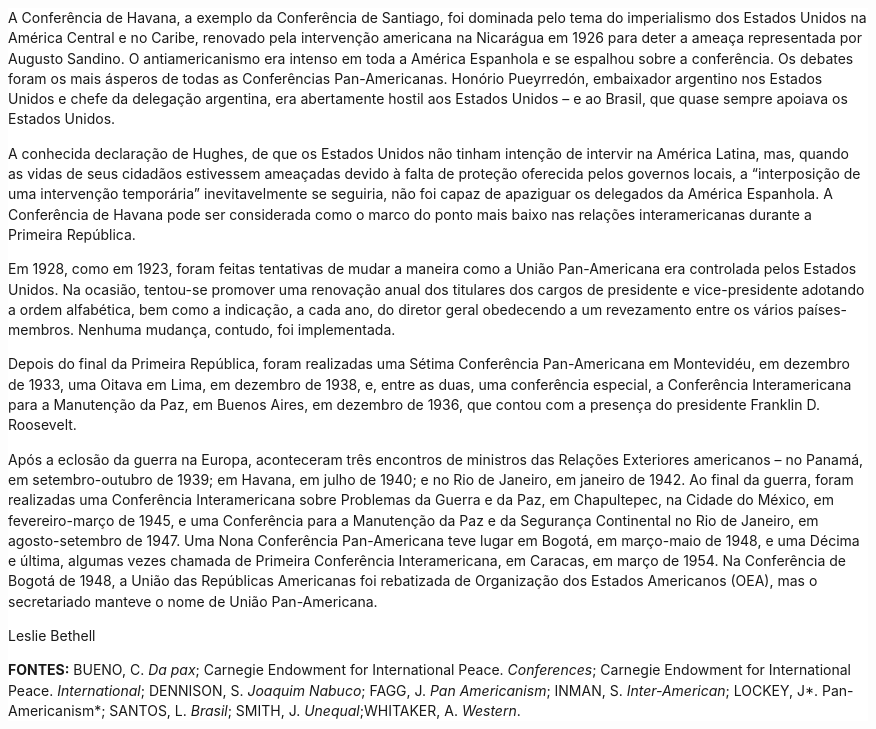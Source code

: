 A Conferência de Havana, a exemplo da Conferência de Santiago, foi
dominada pelo tema do imperialismo dos Estados Unidos na América Central
e no Caribe, renovado pela intervenção americana na Nicarágua em 1926
para deter a ameaça representada por Augusto Sandino. O antiamericanismo
era intenso em toda a América Espanhola e se espalhou sobre a
conferência. Os debates foram os mais ásperos de todas as Conferências
Pan-Americanas. Honório Pueyrredón, embaixador argentino nos Estados
Unidos e chefe da delegação argentina, era abertamente hostil aos
Estados Unidos – e ao Brasil, que quase sempre apoiava os Estados
Unidos.

A conhecida declaração de Hughes, de que os Estados Unidos não tinham
intenção de intervir na América Latina, mas, quando as vidas de seus
cidadãos estivessem ameaçadas devido à falta de proteção oferecida pelos
governos locais, a “interposição de uma intervenção temporária”
inevitavelmente se seguiria, não foi capaz de apaziguar os delegados da
América Espanhola. A Conferência de Havana pode ser considerada como o
marco do ponto mais baixo nas relações interamericanas durante a
Primeira República.

Em 1928, como em 1923, foram feitas tentativas de mudar a maneira como a
União Pan-Americana era controlada pelos Estados Unidos. Na ocasião,
tentou-se promover uma renovação anual dos titulares dos cargos de
presidente e vice-presidente adotando a ordem alfabética, bem como a
indicação, a cada ano, do diretor geral obedecendo a um revezamento
entre os vários países-membros. Nenhuma mudança, contudo, foi
implementada.

Depois do final da Primeira República, foram realizadas uma Sétima
Conferência Pan-Americana em Montevidéu, em dezembro de 1933, uma Oitava
em Lima, em dezembro de 1938, e, entre as duas, uma conferência
especial, a Conferência Interamericana para a Manutenção da Paz, em
Buenos Aires, em dezembro de 1936, que contou com a presença do
presidente Franklin D. Roosevelt.

Após a eclosão da guerra na Europa, aconteceram três encontros de
ministros das Relações Exteriores americanos – no Panamá, em
setembro-outubro de 1939; em Havana, em julho de 1940; e no Rio de
Janeiro, em janeiro de 1942. Ao final da guerra, foram realizadas uma
Conferência Interamericana sobre Problemas da Guerra e da Paz, em
Chapultepec, na Cidade do México, em fevereiro-março de 1945, e uma
Conferência para a Manutenção da Paz e da Segurança Continental no Rio
de Janeiro, em agosto-setembro de 1947. Uma Nona Conferência
Pan-Americana teve lugar em Bogotá, em março-maio de 1948, e uma Décima
e última, algumas vezes chamada de Primeira Conferência Interamericana,
em Caracas, em março de 1954. Na Conferência de Bogotá de 1948, a União
das Repúblicas Americanas foi rebatizada de Organização dos Estados
Americanos (OEA), mas o secretariado manteve o nome de União
Pan-Americana.

Leslie Bethell

**FONTES:** BUENO, C. *Da pax*; Carnegie Endowment for International
Peace. *Conferences*; Carnegie Endowment for International Peace.
*International*; DENNISON, S. *Joaquim Nabuco*; FAGG, J. *Pan
Americanism*; INMAN, S. *Inter-American*; LOCKEY, J*. Pan-Americanism*;
SANTOS, L. *Brasil*; SMITH, J. *Unequal*;WHITAKER, A. *Western*.
